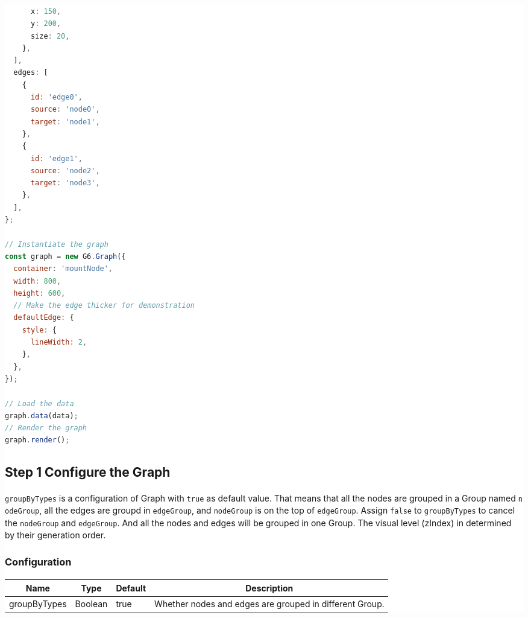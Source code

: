 ```javascript
      x: 150,
      y: 200,
      size: 20,
    },
  ],
  edges: [
    {
      id: 'edge0',
      source: 'node0',
      target: 'node1',
    },
    {
      id: 'edge1',
      source: 'node2',
      target: 'node3',
    },
  ],
};

// Instantiate the graph
const graph = new G6.Graph({
  container: 'mountNode',
  width: 800,
  height: 600,
  // Make the edge thicker for demonstration
  defaultEdge: {
    style: {
      lineWidth: 2,
    },
  },
});

// Load the data
graph.data(data);
// Render the graph
graph.render();
```

## Step 1 Configure the Graph

`groupByTypes` is a configuration of Graph with `true` as default value. That means that all the nodes are grouped in a Group named `nodeGroup`, all the edges are groupd in `edgeGroup`, and `nodeGroup` is on the top of `edgeGroup`. Assign `false` to `groupByTypes` to cancel the `nodeGroup` and `edgeGroup`. And all the nodes and edges will be grouped in one Group. The visual level (zIndex) in determined by their generation order.

### Configuration

| Name         | Type    | Default | Description                                             |
| ------------ | ------- | ------- | ------------------------------------------------------- |
| groupByTypes | Boolean | true    | Whether nodes and edges are grouped in different Group. |
